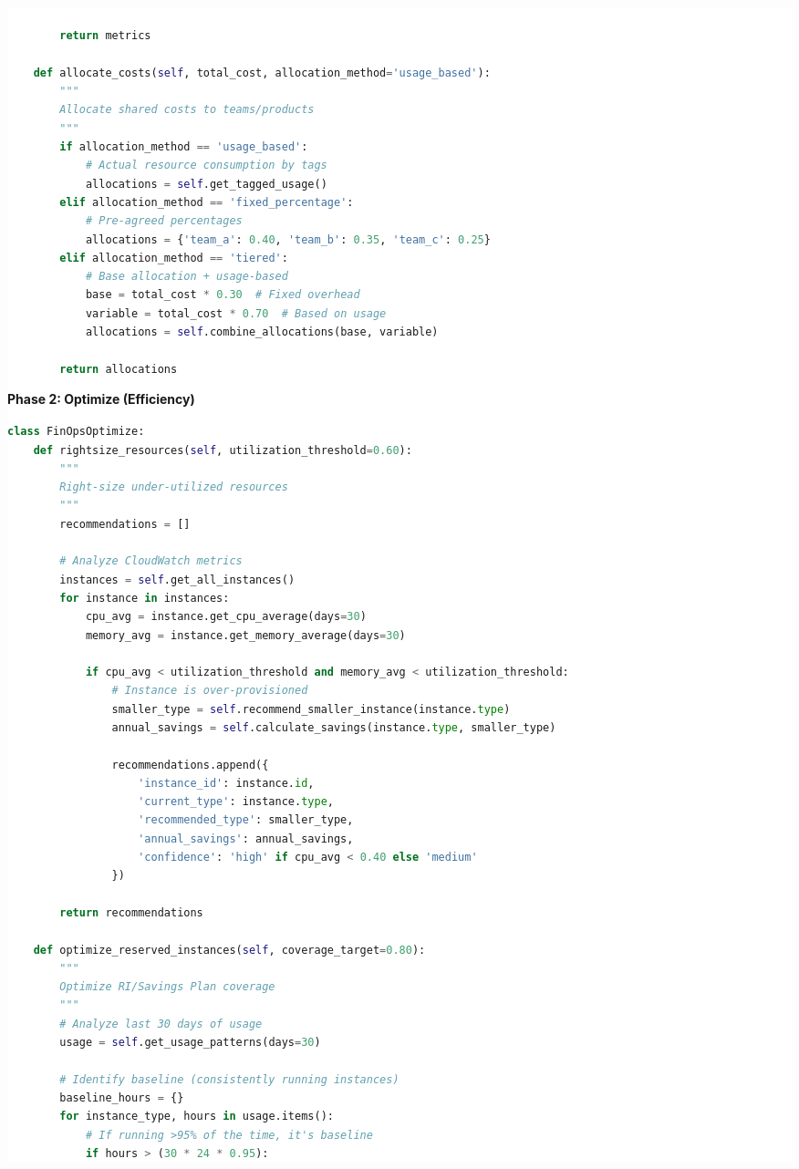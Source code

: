 ```python

        return metrics

    def allocate_costs(self, total_cost, allocation_method='usage_based'):
        """
        Allocate shared costs to teams/products
        """
        if allocation_method == 'usage_based':
            # Actual resource consumption by tags
            allocations = self.get_tagged_usage()
        elif allocation_method == 'fixed_percentage':
            # Pre-agreed percentages
            allocations = {'team_a': 0.40, 'team_b': 0.35, 'team_c': 0.25}
        elif allocation_method == 'tiered':
            # Base allocation + usage-based
            base = total_cost * 0.30  # Fixed overhead
            variable = total_cost * 0.70  # Based on usage
            allocations = self.combine_allocations(base, variable)

        return allocations
```

**Phase 2: Optimize (Efficiency)**
```python
class FinOpsOptimize:
    def rightsize_resources(self, utilization_threshold=0.60):
        """
        Right-size under-utilized resources
        """
        recommendations = []

        # Analyze CloudWatch metrics
        instances = self.get_all_instances()
        for instance in instances:
            cpu_avg = instance.get_cpu_average(days=30)
            memory_avg = instance.get_memory_average(days=30)

            if cpu_avg < utilization_threshold and memory_avg < utilization_threshold:
                # Instance is over-provisioned
                smaller_type = self.recommend_smaller_instance(instance.type)
                annual_savings = self.calculate_savings(instance.type, smaller_type)

                recommendations.append({
                    'instance_id': instance.id,
                    'current_type': instance.type,
                    'recommended_type': smaller_type,
                    'annual_savings': annual_savings,
                    'confidence': 'high' if cpu_avg < 0.40 else 'medium'
                })

        return recommendations

    def optimize_reserved_instances(self, coverage_target=0.80):
        """
        Optimize RI/Savings Plan coverage
        """
        # Analyze last 30 days of usage
        usage = self.get_usage_patterns(days=30)

        # Identify baseline (consistently running instances)
        baseline_hours = {}
        for instance_type, hours in usage.items():
            # If running >95% of the time, it's baseline
            if hours > (30 * 24 * 0.95):
```
